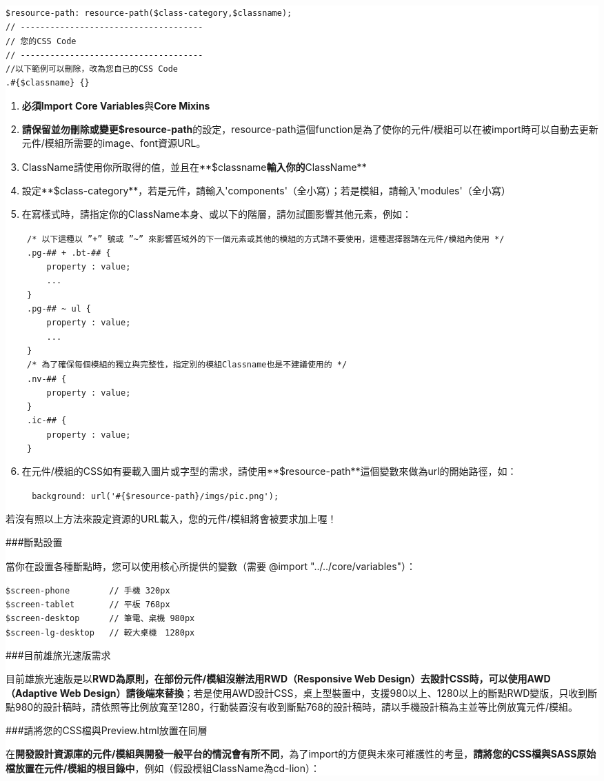 	$resource-path: resource-path($class-category,$classname);
	// -------------------------------------
	// 您的CSS Code
	// -------------------------------------
	//以下範例可以刪除，改為您自已的CSS Code
	.#{$classname} {}

1. **必須Import** **Core Variables**與**Core Mixins**
2. **請保留並勿刪除或變更$resource-path**的設定，resource-path這個function是為了使你的元件/模組可以在被import時可以自動去更新元件/模組所需要的image、font資源URL。
3. ClassName請使用你所取得的值，並且在**$classname**輸入你的**ClassName**
4. 設定**$class-category**，若是元件，請輸入'components'（全小寫）；若是模組，請輸入'modules'（全小寫）
5. 在寫樣式時，請指定你的ClassName本身、或以下的階層，請勿試圖影響其他元素，例如：

		/* 以下這種以 ”+” 號或 ”~” 來影響區域外的下一個元素或其他的模組的方式請不要使用，這種選擇器請在元件/模組內使用 */
		.pg-## + .bt-## {
		    property : value;
		    ...
		}
		.pg-## ~ ul {
		    property : value;
		    ...
		}
		/* 為了確保每個模組的獨立與完整性，指定別的模組Classname也是不建議使用的 */
		.nv-## {
		    property : value;
		}
		.ic-## {
		    property : value;
		}

6. 在元件/模組的CSS如有要載入圖片或字型的需求，請使用**$resource-path**這個變數來做為url的開始路徑，如：

		 background: url('#{$resource-path}/imgs/pic.png');

若沒有照以上方法來設定資源的URL載入，您的元件/模組將會被要求加上喔！

###斷點設置

當你在設置各種斷點時，您可以使用核心所提供的變數（需要 @import "../../core/variables"）：

    $screen-phone        // 手機 320px
    $screen-tablet       // 平板 768px
    $screen-desktop      // 筆電、桌機 980px
    $screen-lg-desktop   // 較大桌機　1280px

###目前雄旅光速版需求

目前雄旅光速版是以**RWD為原則，在部份元件/模組沒辦法用RWD（Responsive Web Design）去設計CSS時，可以使用AWD（Adaptive Web Design）請後端來替換**；若是使用AWD設計CSS，桌上型裝置中，支援980以上、1280以上的斷點RWD變版，只收到斷點980的設計稿時，請依照等比例放寬至1280，行動裝置沒有收到斷點768的設計稿時，請以手機設計稿為主並等比例放寬元件/模組。


###請將您的CSS檔與Preview.html放置在同層

在**開發設計資源庫的元件/模組與開發一般平台的情況會有所不同**，為了import的方便與未來可維護性的考量，**請將您的CSS檔與SASS原始檔放置在元件/模組的根目錄中**，例如（假設模組ClassName為cd-lion）：
